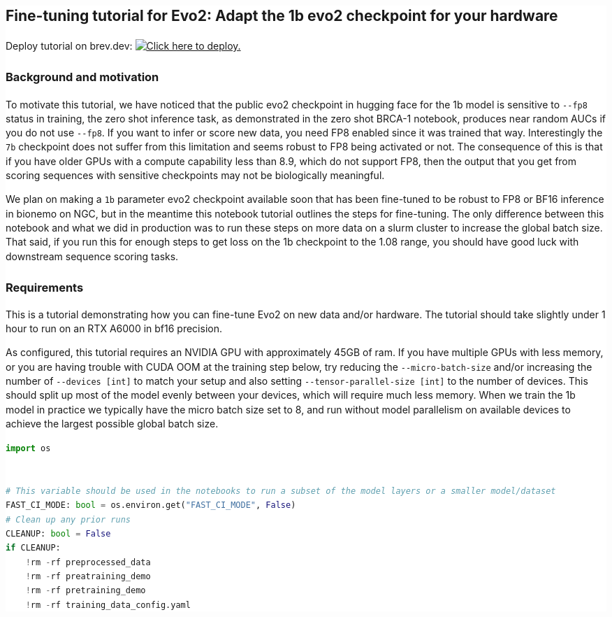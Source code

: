 ## Fine-tuning tutorial for Evo2: Adapt the 1b evo2 checkpoint for your hardware
Deploy tutorial on brev.dev:
[![ Click here to deploy.](https://brev-assets.s3.us-west-1.amazonaws.com/nv-lb-dark.svg)](https://console.brev.dev/launchable/deploy?launchableID=env-2uGqijcTiNxv3V8LZJxXAa7KlKC)

### Background and motivation
To motivate this tutorial, we have noticed that the public
evo2 checkpoint in hugging face for the 1b model is sensitive to `--fp8` status in training, the zero shot inference
task, as demonstrated in the zero shot BRCA-1 notebook, produces near random AUCs if you do not use `--fp8`. 
If you want to infer or score new data, you need FP8 enabled since it was trained that way. Interestingly the `7b` checkpoint does not suffer from this
limitation and seems robust to FP8 being activated or not. The consequence of this is that if you have older GPUs with
a compute capability less than 8.9, which do not support FP8, then the output that you get from scoring sequences with
sensitive checkpoints may not be biologically meaningful. 

We plan on making
a `1b` parameter evo2 checkpoint available soon that has been fine-tuned to be robust to FP8 or BF16 inference in bionemo
on NGC, but in the meantime this notebook tutorial outlines the steps for fine-tuning. The only difference between this
notebook and what we did in production was to run these steps on more data on a slurm cluster to increase the global
batch size. That said, if you run this for enough steps to get loss on the 1b checkpoint to the 1.08 range, you should 
have good luck with downstream sequence scoring tasks. 

### Requirements

This is a tutorial demonstrating how you can fine-tune Evo2 on new data and/or hardware. The tutorial should take 
slightly under 1 hour to run on an RTX A6000 in bf16 precision.

As configured, this tutorial requires an NVIDIA GPU with approximately 45GB of ram. If you have multiple GPUs with less
memory, or you are having trouble with CUDA OOM at the training step below, try reducing the `--micro-batch-size` and/or
increasing the number of `--devices [int]` to match your setup and also setting `--tensor-parallel-size [int]` to
the number of devices. This should split up most of the model evenly between your devices, which will require much less
memory. When we train the 1b model in practice we typically have the micro batch size set to 8, and run without model 
parallelism on available devices to achieve the largest possible global batch size.


```python
import os


# This variable should be used in the notebooks to run a subset of the model layers or a smaller model/dataset
FAST_CI_MODE: bool = os.environ.get("FAST_CI_MODE", False)
# Clean up any prior runs
CLEANUP: bool = False
if CLEANUP:
    !rm -rf preprocessed_data
    !rm -rf preatraining_demo
    !rm -rf pretraining_demo
    !rm -rf training_data_config.yaml
```